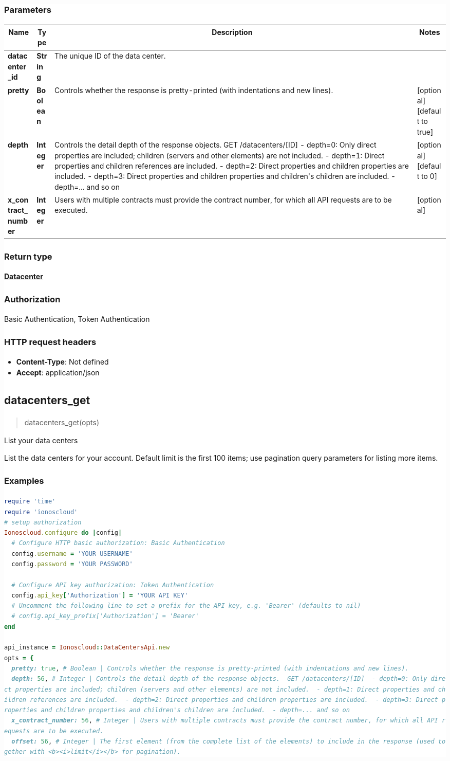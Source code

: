### Parameters

| Name | Type | Description | Notes |
| ---- | ---- | ----------- | ----- |
| **datacenter_id** | **String** | The unique ID of the data center. |  |
| **pretty** | **Boolean** | Controls whether the response is pretty-printed (with indentations and new lines). | [optional][default to true] |
| **depth** | **Integer** | Controls the detail depth of the response objects.  GET /datacenters/[ID]  - depth&#x3D;0: Only direct properties are included; children (servers and other elements) are not included.  - depth&#x3D;1: Direct properties and children references are included.  - depth&#x3D;2: Direct properties and children properties are included.  - depth&#x3D;3: Direct properties and children properties and children&#39;s children are included.  - depth&#x3D;... and so on | [optional][default to 0] |
| **x_contract_number** | **Integer** | Users with multiple contracts must provide the contract number, for which all API requests are to be executed. | [optional] |

### Return type

[**Datacenter**](../models/Datacenter.md)

### Authorization

Basic Authentication, Token Authentication

### HTTP request headers

- **Content-Type**: Not defined
- **Accept**: application/json


## datacenters_get

> <Datacenters> datacenters_get(opts)

List your data centers

List the data centers for your account. Default limit is the first 100 items; use pagination query parameters for listing more items.

### Examples

```ruby
require 'time'
require 'ionoscloud'
# setup authorization
Ionoscloud.configure do |config|
  # Configure HTTP basic authorization: Basic Authentication
  config.username = 'YOUR USERNAME'
  config.password = 'YOUR PASSWORD'

  # Configure API key authorization: Token Authentication
  config.api_key['Authorization'] = 'YOUR API KEY'
  # Uncomment the following line to set a prefix for the API key, e.g. 'Bearer' (defaults to nil)
  # config.api_key_prefix['Authorization'] = 'Bearer'
end

api_instance = Ionoscloud::DataCentersApi.new
opts = {
  pretty: true, # Boolean | Controls whether the response is pretty-printed (with indentations and new lines).
  depth: 56, # Integer | Controls the detail depth of the response objects.  GET /datacenters/[ID]  - depth=0: Only direct properties are included; children (servers and other elements) are not included.  - depth=1: Direct properties and children references are included.  - depth=2: Direct properties and children properties are included.  - depth=3: Direct properties and children properties and children's children are included.  - depth=... and so on
  x_contract_number: 56, # Integer | Users with multiple contracts must provide the contract number, for which all API requests are to be executed.
  offset: 56, # Integer | The first element (from the complete list of the elements) to include in the response (used together with <b><i>limit</i></b> for pagination).
```
